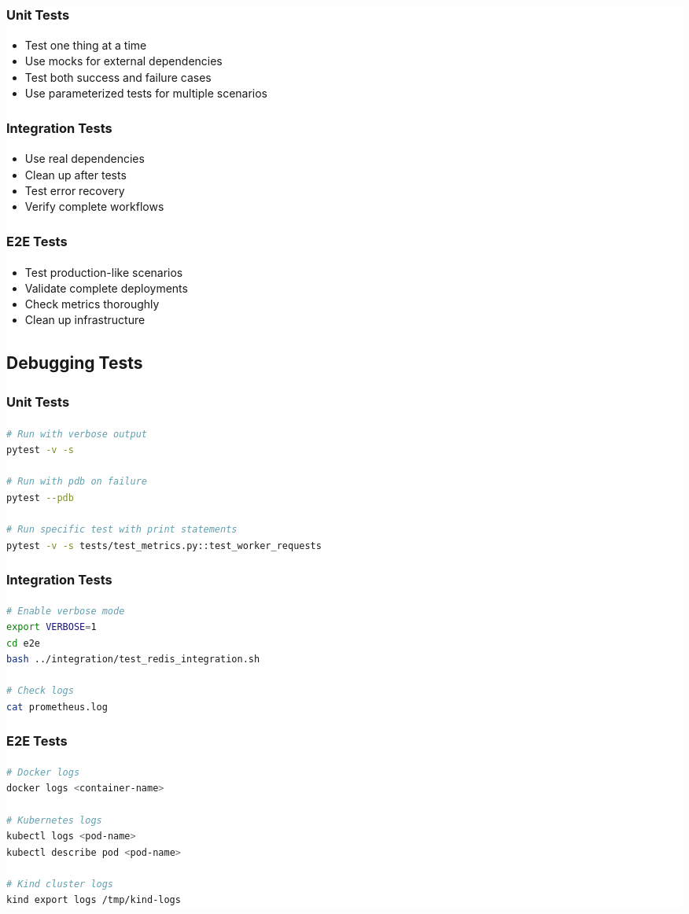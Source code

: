 ### Unit Tests

- Test one thing at a time
- Use mocks for external dependencies
- Test both success and failure cases
- Use parameterized tests for multiple scenarios

### Integration Tests

- Use real dependencies
- Clean up after tests
- Test error recovery
- Verify complete workflows

### E2E Tests

- Test production-like scenarios
- Validate complete deployments
- Check metrics thoroughly
- Clean up infrastructure

## Debugging Tests

### Unit Tests

```bash
# Run with verbose output
pytest -v -s

# Run with pdb on failure
pytest --pdb

# Run specific test with print statements
pytest -v -s tests/test_metrics.py::test_worker_requests
```

### Integration Tests

```bash
# Enable verbose mode
export VERBOSE=1
cd e2e
bash ../integration/test_redis_integration.sh

# Check logs
cat prometheus.log
```

### E2E Tests

```bash
# Docker logs
docker logs <container-name>

# Kubernetes logs
kubectl logs <pod-name>
kubectl describe pod <pod-name>

# Kind cluster logs
kind export logs /tmp/kind-logs
```
